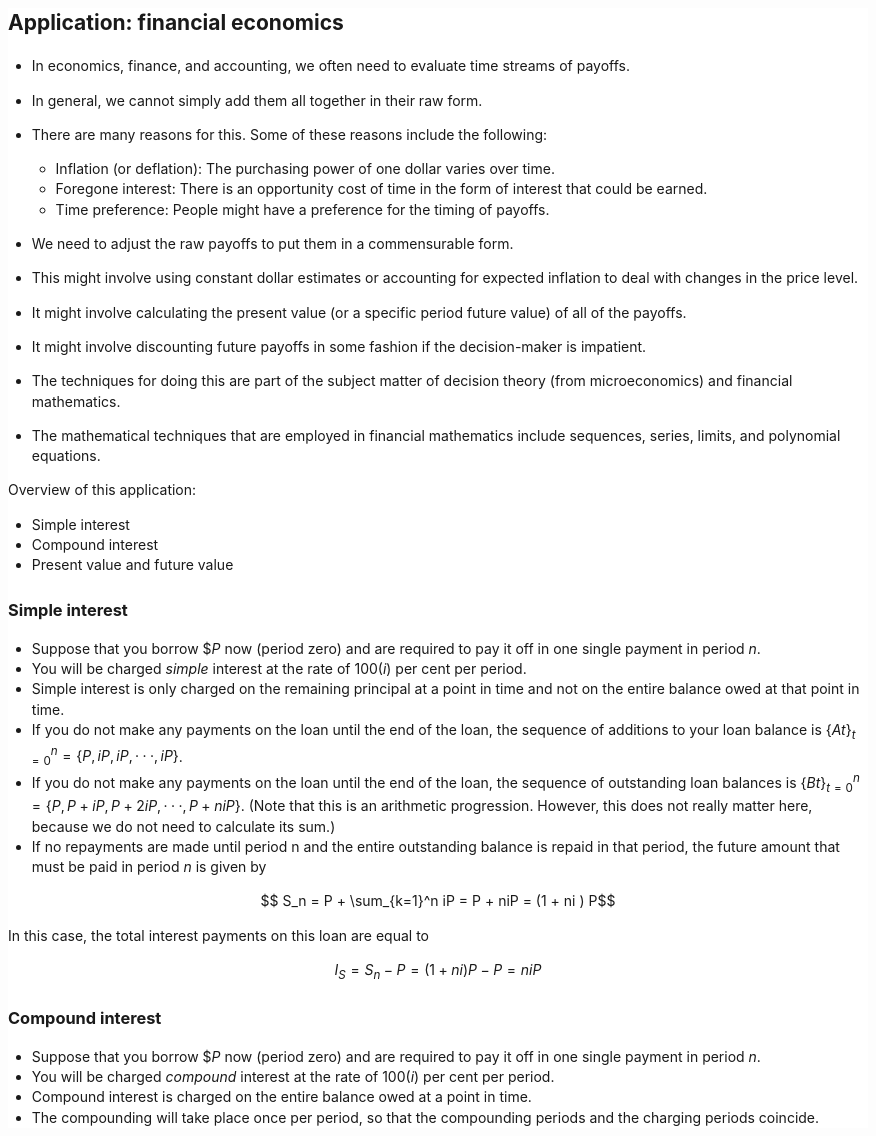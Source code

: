 
## Application: financial economics
- In economics, finance, and accounting, we often need to evaluate time streams of payoffs.
- In general, we cannot simply add them all together in their raw form.
- There are many reasons for this. Some of these reasons include the following:
    - Inflation (or deflation): The purchasing power of one dollar varies over time.
    - Foregone interest: There is an opportunity cost of time in the form of interest that could be earned.
    - Time preference: People might have a preference for the timing of payoffs.

- We need to adjust the raw payoffs to put them in a commensurable form.
- This might involve using constant dollar estimates or accounting for expected inflation to deal with changes in the price level.
- It might involve calculating the present value (or a specific period future value) of all of the payoffs.
- It might involve discounting future payoffs in some fashion if the decision-maker is impatient.
- The techniques for doing this are part of the subject matter of decision theory (from microeconomics) and financial mathematics.
- The mathematical techniques that are employed in financial mathematics include sequences, series, limits, and polynomial equations.

Overview of this application:
- Simple interest
- Compound interest
- Present value and future value

### Simple interest
- Suppose that you borrow $\$P$ now (period zero) and are required to pay it off in one single payment in period $n$.
- You will be charged *simple* interest at the rate of $100 (i )$ per cent per period.
- Simple interest is only charged on the remaining principal at a point in time and not on the entire balance owed at that point in time.
- If you do not make any payments on the loan until the end of the loan, the sequence of additions to your loan balance is $\{ At  \}^n_{t=0} = \{ P, iP, iP, · · · , iP \}$.
- If you do not make any payments on the loan until the end of the loan, the sequence of outstanding loan balances is $\{ Bt  \}^n_{t=0} = \{ P, P + iP, P + 2iP, · · · , P + niP \}$. (Note that this is an arithmetic progression. However, this does not really matter here, because we do not need to calculate its sum.)
- If no repayments are made until period n and the entire outstanding balance is repaid in that period, the future amount that must be paid in period $n$ is given by

$$
S_n = P + \sum_{k=1}^n iP = P + niP = (1 + ni ) P$$

In this case, the total interest payments on this loan are equal to

$$ I_S = S_n − P = (1 + ni ) P − P = niP $$

### Compound interest
- Suppose that you borrow $\$P$ now (period zero) and are required to pay it off in one single payment in period $n$.
- You will be charged *compound* interest at the rate of $100 (i )$ per cent per period.
- Compound interest is charged on the entire balance owed at a point in time.
- The compounding will take place once per period, so that the compounding periods and the charging periods coincide.
